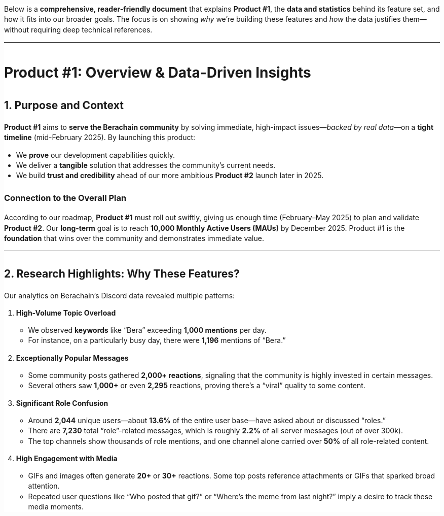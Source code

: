 Below is a **comprehensive, reader-friendly document** that explains **Product #1**, the **data and statistics** behind its feature set, and how it fits into our broader goals. The focus is on showing *why* we’re building these features and *how* the data justifies them—without requiring deep technical references.

---

# **Product #1: Overview & Data-Driven Insights**

## **1. Purpose and Context**

**Product #1** aims to **serve the Berachain community** by solving immediate, high-impact issues—*backed by real data*—on a **tight timeline** (mid-February 2025). By launching this product:

- We **prove** our development capabilities quickly.  
- We deliver a **tangible** solution that addresses the community’s current needs.  
- We build **trust and credibility** ahead of our more ambitious **Product #2** launch later in 2025.

### **Connection to the Overall Plan**

According to our roadmap, **Product #1** must roll out swiftly, giving us enough time (February–May 2025) to plan and validate **Product #2**. Our **long-term** goal is to reach **10,000 Monthly Active Users (MAUs)** by December 2025. Product #1 is the **foundation** that wins over the community and demonstrates immediate value.

---

## **2. Research Highlights: Why These Features?**

Our analytics on Berachain’s Discord data revealed multiple patterns:

1. **High-Volume Topic Overload**  
   - We observed **keywords** like “Bera” exceeding **1,000 mentions** per day.  
   - For instance, on a particularly busy day, there were **1,196** mentions of “Bera.”  

2. **Exceptionally Popular Messages**  
   - Some community posts gathered **2,000+ reactions**, signaling that the community is highly invested in certain messages.  
   - Several others saw **1,000+** or even **2,295** reactions, proving there’s a “viral” quality to some content.

3. **Significant Role Confusion**  
   - Around **2,044** unique users—about **13.6%** of the entire user base—have asked about or discussed “roles.”  
   - There are **7,230** total “role”-related messages, which is roughly **2.2%** of all server messages (out of over 300k).  
   - The top channels show thousands of role mentions, and one channel alone carried over **50%** of all role-related content.

4. **High Engagement with Media**  
   - GIFs and images often generate **20+** or **30+** reactions. Some top posts reference attachments or GIFs that sparked broad attention.  
   - Repeated user questions like “Who posted that gif?” or “Where’s the meme from last night?” imply a desire to track these media moments.
